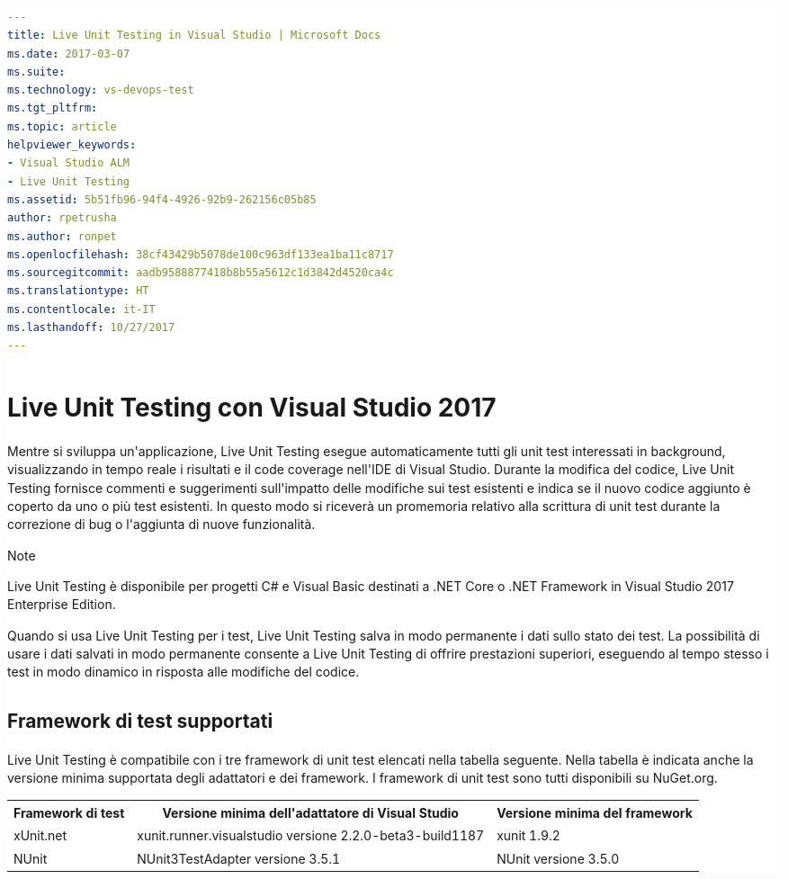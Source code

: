 ```yaml
---
title: Live Unit Testing in Visual Studio | Microsoft Docs
ms.date: 2017-03-07
ms.suite: 
ms.technology: vs-devops-test
ms.tgt_pltfrm: 
ms.topic: article
helpviewer_keywords:
- Visual Studio ALM
- Live Unit Testing
ms.assetid: 5b51fb96-94f4-4926-92b9-262156c05b85
author: rpetrusha
ms.author: ronpet
ms.openlocfilehash: 38cf43429b5078de100c963df133ea1ba11c8717
ms.sourcegitcommit: aadb9588877418b8b55a5612c1d3842d4520ca4c
ms.translationtype: HT
ms.contentlocale: it-IT
ms.lasthandoff: 10/27/2017
---
```

# <a name="live-unit-testing-with-visual-studio-2017"></a>Live Unit Testing con Visual Studio 2017

Mentre si sviluppa un'applicazione, Live Unit Testing esegue automaticamente tutti gli unit test interessati in background, visualizzando in tempo reale i risultati e il code coverage nell'IDE di Visual Studio. Durante la modifica del codice, Live Unit Testing fornisce commenti e suggerimenti sull'impatto delle modifiche sui test esistenti e indica se il nuovo codice aggiunto è coperto da uno o più test esistenti. In questo modo si riceverà un promemoria relativo alla scrittura di unit test durante la correzione di bug o l'aggiunta di nuove funzionalità.

> [!NOTE]
> Live Unit Testing è disponibile per progetti C# e Visual Basic destinati a .NET Core o .NET Framework in Visual Studio 2017 Enterprise Edition.

Quando si usa Live Unit Testing per i test, Live Unit Testing salva in modo permanente i dati sullo stato dei test. La possibilità di usare i dati salvati in modo permanente consente a Live Unit Testing di offrire prestazioni superiori, eseguendo al tempo stesso i test in modo dinamico in risposta alle modifiche del codice.
 
## <a name="supported-test-frameworks"></a>Framework di test supportati
Live Unit Testing è compatibile con i tre framework di unit test elencati nella tabella seguente. Nella tabella è indicata anche la versione minima supportata degli adattatori e dei framework. I framework di unit test sono tutti disponibili su NuGet.org.
 
<table> 
<tr>
   <th>Framework di test</th>
   <th>Versione minima dell'adattatore di Visual Studio</th>
   <th>Versione minima del framework</th>
</tr>
<tr>
   <td>xUnit.net</td>
   <td> xunit.runner.visualstudio versione 2.2.0-beta3-build1187</td>
   <td>xunit 1.9.2</td> 
</tr>
<tr>
   <td>NUnit</td>
   <td>NUnit3TestAdapter versione 3.5.1</td>  
   <td>NUnit versione 3.5.0</td>
</tr>
<tr>